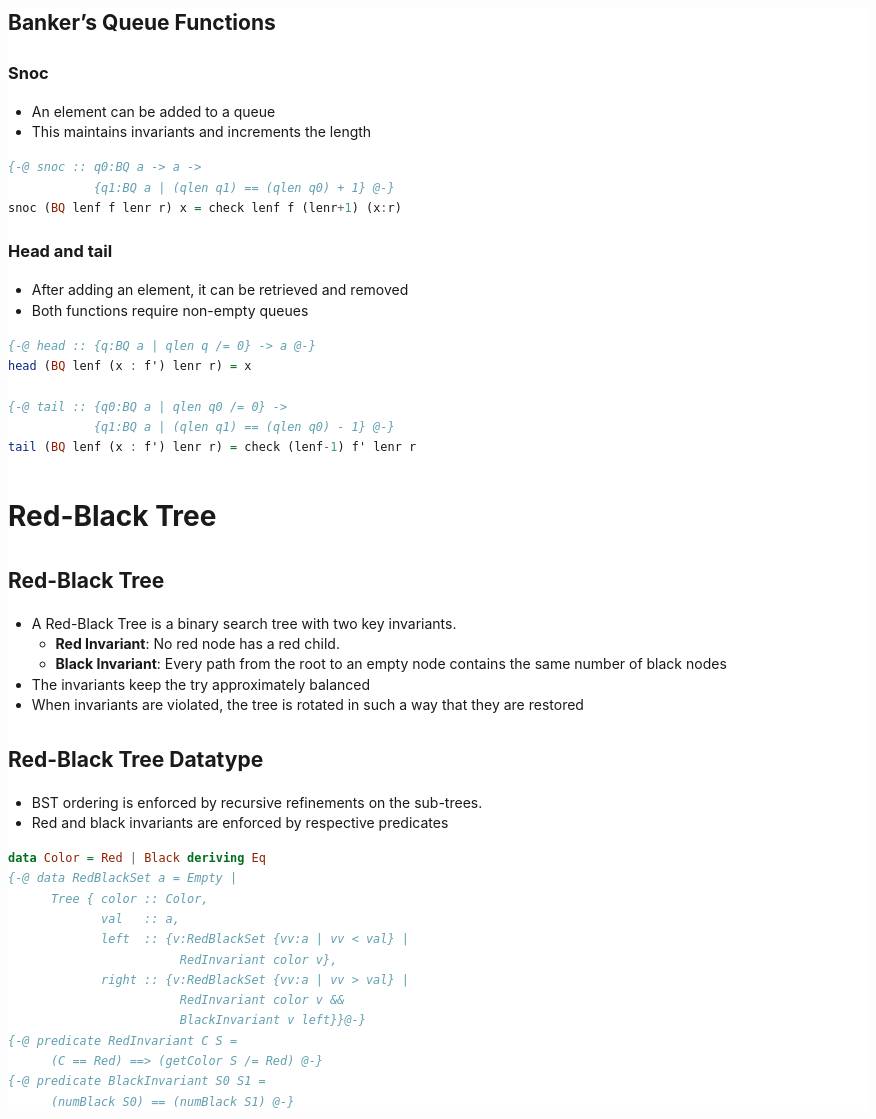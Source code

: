 ## Banker’s Queue Functions

### Snoc

  - An element can be added to a queue
  - This maintains invariants and increments the length



```haskell
{-@ snoc :: q0:BQ a -> a ->
            {q1:BQ a | (qlen q1) == (qlen q0) + 1} @-}
snoc (BQ lenf f lenr r) x = check lenf f (lenr+1) (x:r)
```

### Head and tail

  - After adding an element, it can be retrieved and removed
  - Both functions require non-empty queues



```haskell
{-@ head :: {q:BQ a | qlen q /= 0} -> a @-}
head (BQ lenf (x : f') lenr r) = x

{-@ tail :: {q0:BQ a | qlen q0 /= 0} ->
            {q1:BQ a | (qlen q1) == (qlen q0) - 1} @-}
tail (BQ lenf (x : f') lenr r) = check (lenf-1) f' lenr r
```

# Red-Black Tree

## Red-Black Tree

  - A Red-Black Tree is a binary search tree with two key invariants.
      - **Red Invariant**: No red node has a red child.  
      - **Black Invariant**: Every path from the root to an empty node
        contains the same number of black nodes
  - The invariants keep the try approximately balanced
  - When invariants are violated, the tree is rotated in such a way that
    they are restored

## Red-Black Tree Datatype

  - BST ordering is enforced by recursive refinements on the sub-trees.
  - Red and black invariants are enforced by respective predicates



```haskell
data Color = Red | Black deriving Eq
{-@ data RedBlackSet a = Empty |
      Tree { color :: Color,
             val   :: a,
             left  :: {v:RedBlackSet {vv:a | vv < val} |
                        RedInvariant color v},
             right :: {v:RedBlackSet {vv:a | vv > val} |
                        RedInvariant color v &&
                        BlackInvariant v left}}@-}
{-@ predicate RedInvariant C S =
      (C == Red) ==> (getColor S /= Red) @-}
{-@ predicate BlackInvariant S0 S1 =
      (numBlack S0) == (numBlack S1) @-}
```

